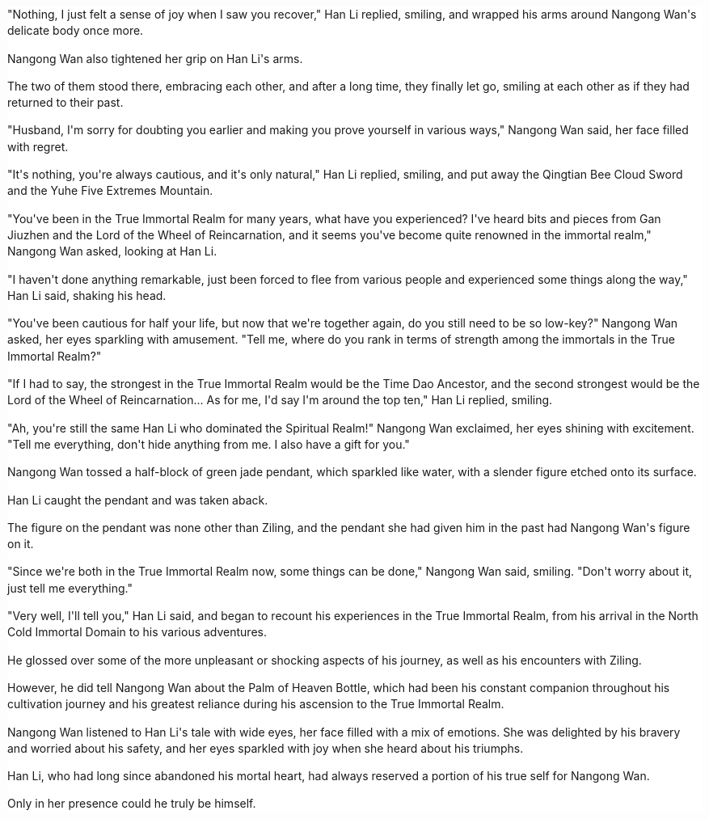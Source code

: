 "Nothing, I just felt a sense of joy when I saw you recover," Han Li replied, smiling, and wrapped his arms around Nangong Wan's delicate body once more.

Nangong Wan also tightened her grip on Han Li's arms.

The two of them stood there, embracing each other, and after a long time, they finally let go, smiling at each other as if they had returned to their past.

"Husband, I'm sorry for doubting you earlier and making you prove yourself in various ways," Nangong Wan said, her face filled with regret.

"It's nothing, you're always cautious, and it's only natural," Han Li replied, smiling, and put away the Qingtian Bee Cloud Sword and the Yuhe Five Extremes Mountain.

"You've been in the True Immortal Realm for many years, what have you experienced? I've heard bits and pieces from Gan Jiuzhen and the Lord of the Wheel of Reincarnation, and it seems you've become quite renowned in the immortal realm," Nangong Wan asked, looking at Han Li.

"I haven't done anything remarkable, just been forced to flee from various people and experienced some things along the way," Han Li said, shaking his head.

"You've been cautious for half your life, but now that we're together again, do you still need to be so low-key?" Nangong Wan asked, her eyes sparkling with amusement. "Tell me, where do you rank in terms of strength among the immortals in the True Immortal Realm?"

"If I had to say, the strongest in the True Immortal Realm would be the Time Dao Ancestor, and the second strongest would be the Lord of the Wheel of Reincarnation... As for me, I'd say I'm around the top ten," Han Li replied, smiling.

"Ah, you're still the same Han Li who dominated the Spiritual Realm!" Nangong Wan exclaimed, her eyes shining with excitement. "Tell me everything, don't hide anything from me. I also have a gift for you."

Nangong Wan tossed a half-block of green jade pendant, which sparkled like water, with a slender figure etched onto its surface.

Han Li caught the pendant and was taken aback.

The figure on the pendant was none other than Ziling, and the pendant she had given him in the past had Nangong Wan's figure on it.

"Since we're both in the True Immortal Realm now, some things can be done," Nangong Wan said, smiling. "Don't worry about it, just tell me everything."

"Very well, I'll tell you," Han Li said, and began to recount his experiences in the True Immortal Realm, from his arrival in the North Cold Immortal Domain to his various adventures.

He glossed over some of the more unpleasant or shocking aspects of his journey, as well as his encounters with Ziling.

However, he did tell Nangong Wan about the Palm of Heaven Bottle, which had been his constant companion throughout his cultivation journey and his greatest reliance during his ascension to the True Immortal Realm.

Nangong Wan listened to Han Li's tale with wide eyes, her face filled with a mix of emotions. She was delighted by his bravery and worried about his safety, and her eyes sparkled with joy when she heard about his triumphs.

Han Li, who had long since abandoned his mortal heart, had always reserved a portion of his true self for Nangong Wan.

Only in her presence could he truly be himself.